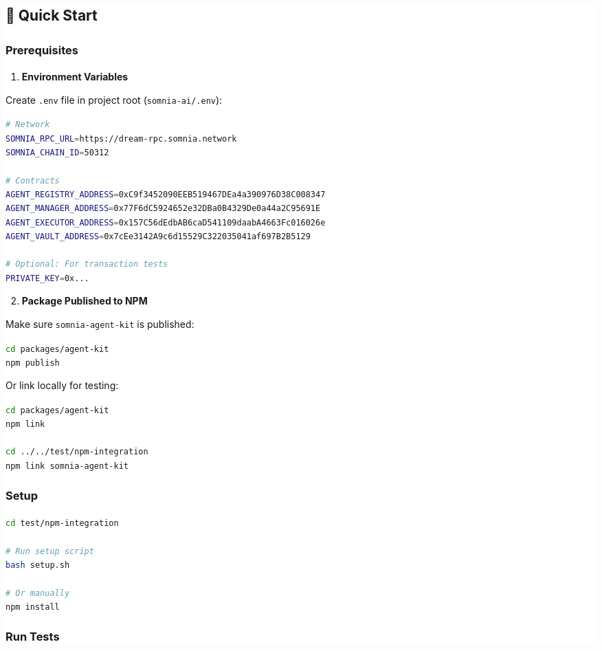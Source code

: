 ## 🚀 Quick Start

### Prerequisites

1. **Environment Variables**

Create `.env` file in project root (`somnia-ai/.env`):

```bash
# Network
SOMNIA_RPC_URL=https://dream-rpc.somnia.network
SOMNIA_CHAIN_ID=50312

# Contracts
AGENT_REGISTRY_ADDRESS=0xC9f3452090EEB519467DEa4a390976D38C008347
AGENT_MANAGER_ADDRESS=0x77F6dC5924652e32DBa0B4329De0a44a2C95691E
AGENT_EXECUTOR_ADDRESS=0x157C56dEdbAB6caD541109daabA4663Fc016026e
AGENT_VAULT_ADDRESS=0x7cEe3142A9c6d15529C322035041af697B2B5129

# Optional: For transaction tests
PRIVATE_KEY=0x...
```

2. **Package Published to NPM**

Make sure `somnia-agent-kit` is published:

```bash
cd packages/agent-kit
npm publish
```

Or link locally for testing:

```bash
cd packages/agent-kit
npm link

cd ../../test/npm-integration
npm link somnia-agent-kit
```

### Setup

```bash
cd test/npm-integration

# Run setup script
bash setup.sh

# Or manually
npm install
```

### Run Tests
